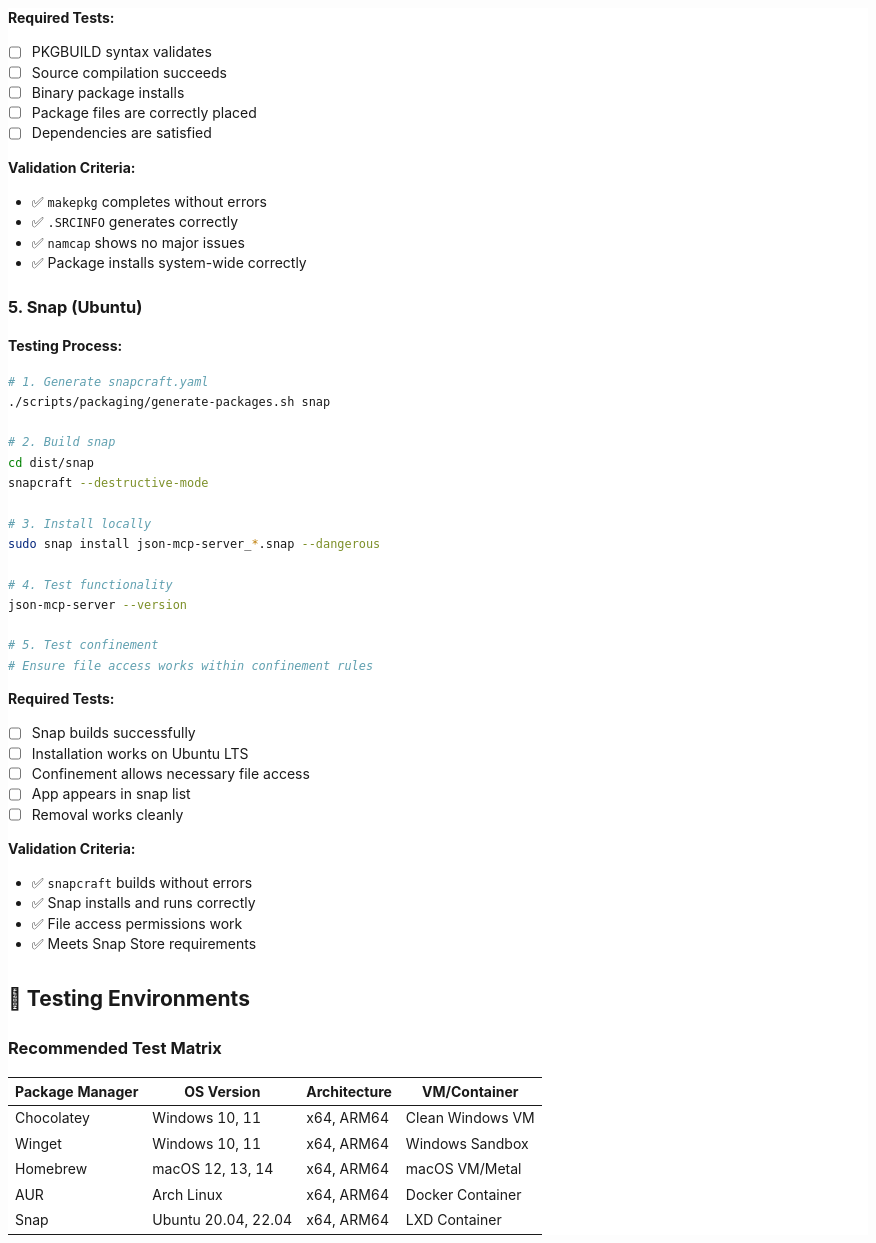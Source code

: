 **Required Tests:**
- [ ] PKGBUILD syntax validates
- [ ] Source compilation succeeds
- [ ] Binary package installs
- [ ] Package files are correctly placed
- [ ] Dependencies are satisfied

**Validation Criteria:**
- ✅ `makepkg` completes without errors
- ✅ `.SRCINFO` generates correctly
- ✅ `namcap` shows no major issues
- ✅ Package installs system-wide correctly

### 5. Snap (Ubuntu)

**Testing Process:**
```bash
# 1. Generate snapcraft.yaml
./scripts/packaging/generate-packages.sh snap

# 2. Build snap
cd dist/snap
snapcraft --destructive-mode

# 3. Install locally
sudo snap install json-mcp-server_*.snap --dangerous

# 4. Test functionality
json-mcp-server --version

# 5. Test confinement
# Ensure file access works within confinement rules
```

**Required Tests:**
- [ ] Snap builds successfully
- [ ] Installation works on Ubuntu LTS
- [ ] Confinement allows necessary file access
- [ ] App appears in snap list
- [ ] Removal works cleanly

**Validation Criteria:**
- ✅ `snapcraft` builds without errors
- ✅ Snap installs and runs correctly
- ✅ File access permissions work
- ✅ Meets Snap Store requirements

## 🧪 Testing Environments

### Recommended Test Matrix

| Package Manager | OS Version | Architecture | VM/Container |
|----------------|------------|--------------|--------------|
| Chocolatey | Windows 10, 11 | x64, ARM64 | Clean Windows VM |
| Winget | Windows 10, 11 | x64, ARM64 | Windows Sandbox |
| Homebrew | macOS 12, 13, 14 | x64, ARM64 | macOS VM/Metal |
| AUR | Arch Linux | x64, ARM64 | Docker Container |
| Snap | Ubuntu 20.04, 22.04 | x64, ARM64 | LXD Container |
